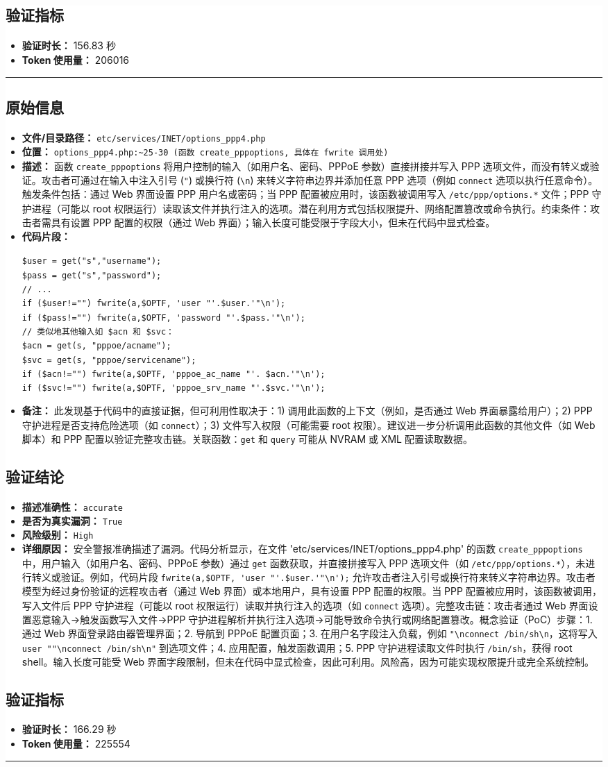 ## 验证指标

- **验证时长：** 156.83 秒
- **Token 使用量：** 206016

---

## 原始信息

- **文件/目录路径：** `etc/services/INET/options_ppp4.php`
- **位置：** `options_ppp4.php:~25-30 (函数 create_pppoptions, 具体在 fwrite 调用处)`
- **描述：** 函数 `create_pppoptions` 将用户控制的输入（如用户名、密码、PPPoE 参数）直接拼接并写入 PPP 选项文件，而没有转义或验证。攻击者可通过在输入中注入引号 (`"`) 或换行符 (`\n`) 来转义字符串边界并添加任意 PPP 选项（例如 `connect` 选项以执行任意命令）。触发条件包括：通过 Web 界面设置 PPP 用户名或密码；当 PPP 配置被应用时，该函数被调用写入 `/etc/ppp/options.*` 文件；PPP 守护进程（可能以 root 权限运行）读取该文件并执行注入的选项。潜在利用方式包括权限提升、网络配置篡改或命令执行。约束条件：攻击者需具有设置 PPP 配置的权限（通过 Web 界面）；输入长度可能受限于字段大小，但未在代码中显式检查。
- **代码片段：**
  ```
  $user = get("s","username");
  $pass = get("s","password");
  // ...
  if ($user!="") fwrite(a,$OPTF, 'user "'.$user.'"\n');
  if ($pass!="") fwrite(a,$OPTF, 'password "'.$pass.'"\n');
  // 类似地其他输入如 $acn 和 $svc：
  $acn = get(s, "pppoe/acname");
  $svc = get(s, "pppoe/servicename");
  if ($acn!="") fwrite(a,$OPTF, 'pppoe_ac_name "'. $acn.'"\n');
  if ($svc!="") fwrite(a,$OPTF, 'pppoe_srv_name "'.$svc.'"\n');
  ```
- **备注：** 此发现基于代码中的直接证据，但可利用性取决于：1) 调用此函数的上下文（例如，是否通过 Web 界面暴露给用户）；2) PPP 守护进程是否支持危险选项（如 `connect`）；3) 文件写入权限（可能需要 root 权限）。建议进一步分析调用此函数的其他文件（如 Web 脚本）和 PPP 配置以验证完整攻击链。关联函数：`get` 和 `query` 可能从 NVRAM 或 XML 配置读取数据。

## 验证结论

- **描述准确性：** `accurate`
- **是否为真实漏洞：** `True`
- **风险级别：** `High`
- **详细原因：** 安全警报准确描述了漏洞。代码分析显示，在文件 'etc/services/INET/options_ppp4.php' 的函数 `create_pppoptions` 中，用户输入（如用户名、密码、PPPoE 参数）通过 `get` 函数获取，并直接拼接写入 PPP 选项文件（如 `/etc/ppp/options.*`），未进行转义或验证。例如，代码片段 `fwrite(a,$OPTF, 'user "'.$user.'"\n');` 允许攻击者注入引号或换行符来转义字符串边界。攻击者模型为经过身份验证的远程攻击者（通过 Web 界面）或本地用户，具有设置 PPP 配置的权限。当 PPP 配置被应用时，该函数被调用，写入文件后 PPP 守护进程（可能以 root 权限运行）读取并执行注入的选项（如 `connect` 选项）。完整攻击链：攻击者通过 Web 界面设置恶意输入→触发函数写入文件→PPP 守护进程解析并执行注入选项→可能导致命令执行或网络配置篡改。概念验证（PoC）步骤：1. 通过 Web 界面登录路由器管理界面；2. 导航到 PPPoE 配置页面；3. 在用户名字段注入负载，例如 `"\nconnect /bin/sh\n`，这将写入 `user ""\nconnect /bin/sh\n"` 到选项文件；4. 应用配置，触发函数调用；5. PPP 守护进程读取文件时执行 `/bin/sh`，获得 root shell。输入长度可能受 Web 界面字段限制，但未在代码中显式检查，因此可利用。风险高，因为可能实现权限提升或完全系统控制。

## 验证指标

- **验证时长：** 166.29 秒
- **Token 使用量：** 225554

---
